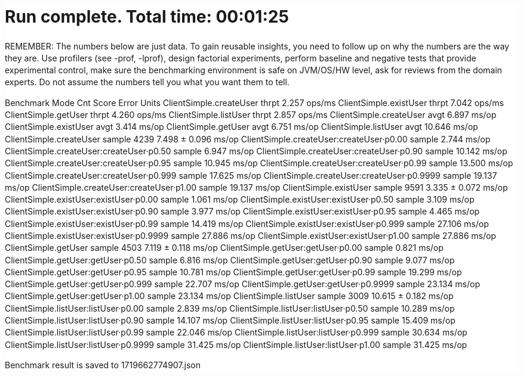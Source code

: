 # Run complete. Total time: 00:01:25

REMEMBER: The numbers below are just data. To gain reusable insights, you need to follow up on
why the numbers are the way they are. Use profilers (see -prof, -lprof), design factorial
experiments, perform baseline and negative tests that provide experimental control, make sure
the benchmarking environment is safe on JVM/OS/HW level, ask for reviews from the domain experts.
Do not assume the numbers tell you what you want them to tell.

Benchmark                                     Mode   Cnt   Score   Error   Units
ClientSimple.createUser                      thrpt         2.257          ops/ms
ClientSimple.existUser                       thrpt         7.042          ops/ms
ClientSimple.getUser                         thrpt         4.260          ops/ms
ClientSimple.listUser                        thrpt         2.857          ops/ms
ClientSimple.createUser                       avgt         6.897           ms/op
ClientSimple.existUser                        avgt         3.414           ms/op
ClientSimple.getUser                          avgt         6.751           ms/op
ClientSimple.listUser                         avgt        10.646           ms/op
ClientSimple.createUser                     sample  4239   7.498 ± 0.096   ms/op
ClientSimple.createUser:createUser·p0.00    sample         2.744           ms/op
ClientSimple.createUser:createUser·p0.50    sample         6.947           ms/op
ClientSimple.createUser:createUser·p0.90    sample        10.142           ms/op
ClientSimple.createUser:createUser·p0.95    sample        10.945           ms/op
ClientSimple.createUser:createUser·p0.99    sample        13.500           ms/op
ClientSimple.createUser:createUser·p0.999   sample        17.625           ms/op
ClientSimple.createUser:createUser·p0.9999  sample        19.137           ms/op
ClientSimple.createUser:createUser·p1.00    sample        19.137           ms/op
ClientSimple.existUser                      sample  9591   3.335 ± 0.072   ms/op
ClientSimple.existUser:existUser·p0.00      sample         1.061           ms/op
ClientSimple.existUser:existUser·p0.50      sample         3.109           ms/op
ClientSimple.existUser:existUser·p0.90      sample         3.977           ms/op
ClientSimple.existUser:existUser·p0.95      sample         4.465           ms/op
ClientSimple.existUser:existUser·p0.99      sample        14.419           ms/op
ClientSimple.existUser:existUser·p0.999     sample        27.106           ms/op
ClientSimple.existUser:existUser·p0.9999    sample        27.886           ms/op
ClientSimple.existUser:existUser·p1.00      sample        27.886           ms/op
ClientSimple.getUser                        sample  4503   7.119 ± 0.118   ms/op
ClientSimple.getUser:getUser·p0.00          sample         0.821           ms/op
ClientSimple.getUser:getUser·p0.50          sample         6.816           ms/op
ClientSimple.getUser:getUser·p0.90          sample         9.077           ms/op
ClientSimple.getUser:getUser·p0.95          sample        10.781           ms/op
ClientSimple.getUser:getUser·p0.99          sample        19.299           ms/op
ClientSimple.getUser:getUser·p0.999         sample        22.707           ms/op
ClientSimple.getUser:getUser·p0.9999        sample        23.134           ms/op
ClientSimple.getUser:getUser·p1.00          sample        23.134           ms/op
ClientSimple.listUser                       sample  3009  10.615 ± 0.182   ms/op
ClientSimple.listUser:listUser·p0.00        sample         2.839           ms/op
ClientSimple.listUser:listUser·p0.50        sample        10.289           ms/op
ClientSimple.listUser:listUser·p0.90        sample        14.107           ms/op
ClientSimple.listUser:listUser·p0.95        sample        15.409           ms/op
ClientSimple.listUser:listUser·p0.99        sample        22.046           ms/op
ClientSimple.listUser:listUser·p0.999       sample        30.634           ms/op
ClientSimple.listUser:listUser·p0.9999      sample        31.425           ms/op
ClientSimple.listUser:listUser·p1.00        sample        31.425           ms/op

Benchmark result is saved to 1719662774907.json
